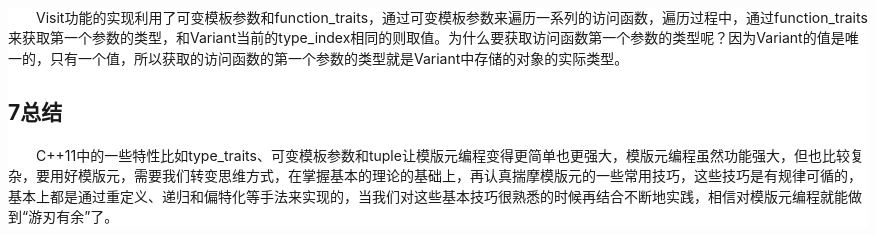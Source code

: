
　　Visit功能的实现利用了可变模板参数和function_traits，通过可变模板参数来遍历一系列的访问函数，遍历过程中，通过function_traits来获取第一个参数的类型，和Variant当前的type_index相同的则取值。为什么要获取访问函数第一个参数的类型呢？因为Variant的值是唯一的，只有一个值，所以获取的访问函数的第一个参数的类型就是Variant中存储的对象的实际类型。

## 7总结

　　C++11中的一些特性比如type_traits、可变模板参数和tuple让模版元编程变得更简单也更强大，模版元编程虽然功能强大，但也比较复杂，要用好模版元，需要我们转变思维方式，在掌握基本的理论的基础上，再认真揣摩模版元的一些常用技巧，这些技巧是有规律可循的，基本上都是通过重定义、递归和偏特化等手法来实现的，当我们对这些基本技巧很熟悉的时候再结合不断地实践，相信对模版元编程就能做到“游刃有余”了。


